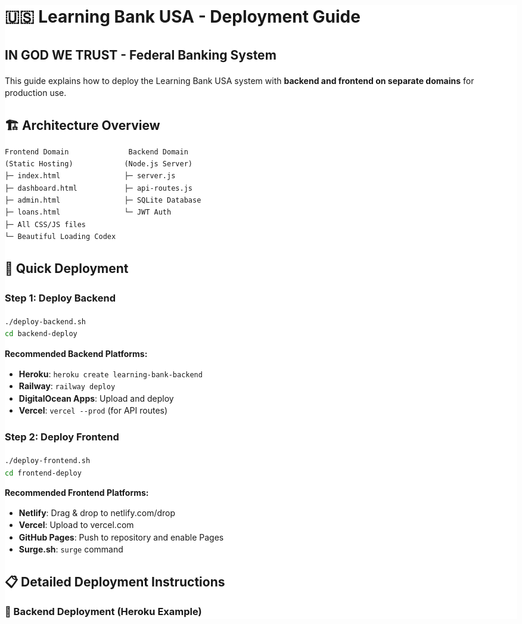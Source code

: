 # 🇺🇸 Learning Bank USA - Deployment Guide
## IN GOD WE TRUST - Federal Banking System

This guide explains how to deploy the Learning Bank USA system with **backend and frontend on separate domains** for production use.

## 🏗️ Architecture Overview

```
Frontend Domain              Backend Domain
(Static Hosting)            (Node.js Server)
├─ index.html               ├─ server.js
├─ dashboard.html           ├─ api-routes.js  
├─ admin.html               ├─ SQLite Database
├─ loans.html               └─ JWT Auth
├─ All CSS/JS files
└─ Beautiful Loading Codex
```

## 🚀 Quick Deployment

### Step 1: Deploy Backend
```bash
./deploy-backend.sh
cd backend-deploy
```

**Recommended Backend Platforms:**
- **Heroku**: `heroku create learning-bank-backend`
- **Railway**: `railway deploy`
- **DigitalOcean Apps**: Upload and deploy
- **Vercel**: `vercel --prod` (for API routes)

### Step 2: Deploy Frontend  
```bash
./deploy-frontend.sh
cd frontend-deploy
```

**Recommended Frontend Platforms:**
- **Netlify**: Drag & drop to netlify.com/drop
- **Vercel**: Upload to vercel.com
- **GitHub Pages**: Push to repository and enable Pages
- **Surge.sh**: `surge` command

## 📋 Detailed Deployment Instructions

### 🔧 Backend Deployment (Heroku Example)
